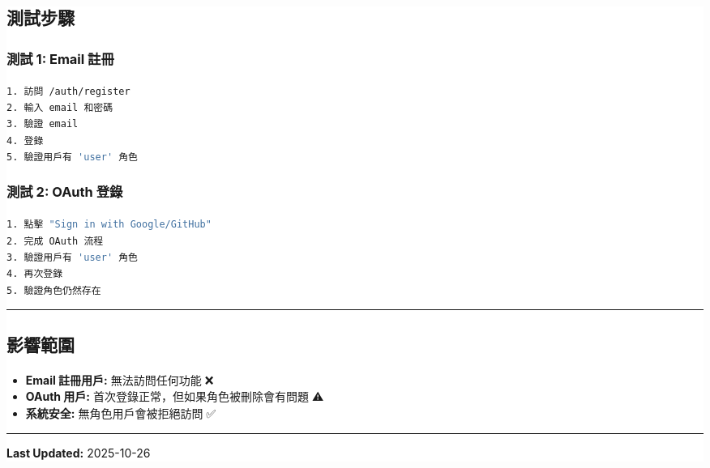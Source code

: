 
## 測試步驟

### 測試 1: Email 註冊
```bash
1. 訪問 /auth/register
2. 輸入 email 和密碼
3. 驗證 email
4. 登錄
5. 驗證用戶有 'user' 角色
```

### 測試 2: OAuth 登錄
```bash
1. 點擊 "Sign in with Google/GitHub"
2. 完成 OAuth 流程
3. 驗證用戶有 'user' 角色
4. 再次登錄
5. 驗證角色仍然存在
```

---

## 影響範圍

- **Email 註冊用戶:** 無法訪問任何功能 ❌
- **OAuth 用戶:** 首次登錄正常，但如果角色被刪除會有問題 ⚠️
- **系統安全:** 無角色用戶會被拒絕訪問 ✅

---

**Last Updated:** 2025-10-26

